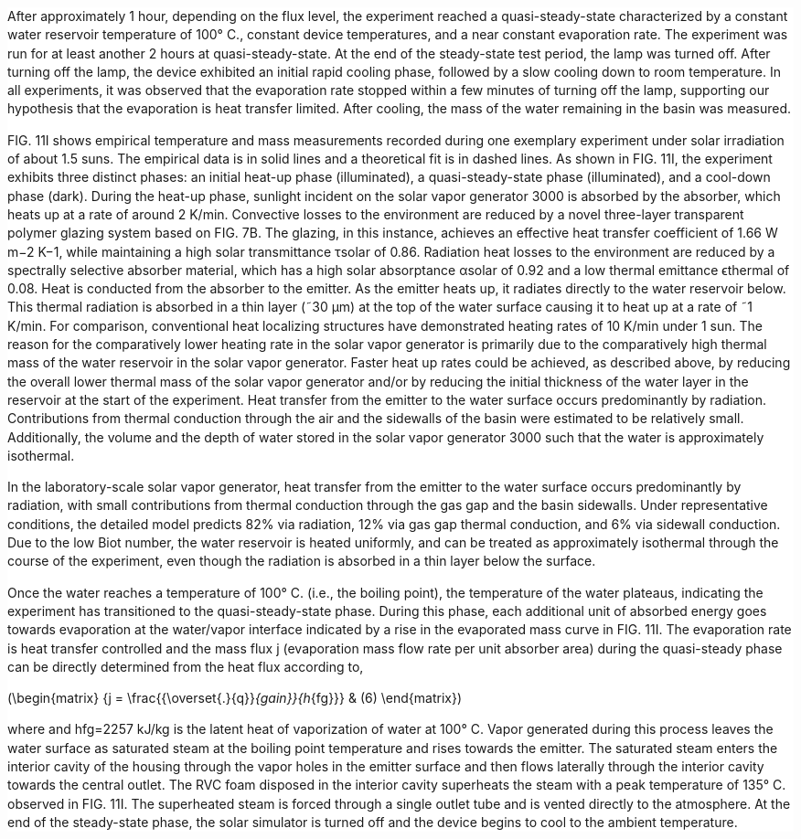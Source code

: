 After approximately 1 hour, depending on the flux level, the experiment reached a quasi-steady-state characterized by a constant water reservoir temperature of 100° C., constant device temperatures, and a near constant evaporation rate. The experiment was run for at least another 2 hours at quasi-steady-state. At the end of the steady-state test period, the lamp was turned off. After turning off the lamp, the device exhibited an initial rapid cooling phase, followed by a slow cooling down to room temperature. In all experiments, it was observed that the evaporation rate stopped within a few minutes of turning off the lamp, supporting our hypothesis that the evaporation is heat transfer limited. After cooling, the mass of the water remaining in the basin was measured.

FIG. 11I shows empirical temperature and mass measurements recorded during one exemplary experiment under solar irradiation of about 1.5 suns. The empirical data is in solid lines and a theoretical fit is in dashed lines. As shown in FIG. 11I, the experiment exhibits three distinct phases: an initial heat-up phase (illuminated), a quasi-steady-state phase (illuminated), and a cool-down phase (dark). During the heat-up phase, sunlight incident on the solar vapor generator 3000 is absorbed by the absorber, which heats up at a rate of around 2 K/min. Convective losses to the environment are reduced by a novel three-layer transparent polymer glazing system based on FIG. 7B. The glazing, in this instance, achieves an effective heat transfer coefficient of 1.66 W m−2 K−1, while maintaining a high solar transmittance τsolar of 0.86. Radiation heat losses to the environment are reduced by a spectrally selective absorber material, which has a high solar absorptance αsolar of 0.92 and a low thermal emittance ϵthermal of 0.08. Heat is conducted from the absorber to the emitter. As the emitter heats up, it radiates directly to the water reservoir below. This thermal radiation is absorbed in a thin layer (˜30 μm) at the top of the water surface causing it to heat up at a rate of ˜1 K/min. For comparison, conventional heat localizing structures have demonstrated heating rates of 10 K/min under 1 sun. The reason for the comparatively lower heating rate in the solar vapor generator is primarily due to the comparatively high thermal mass of the water reservoir in the solar vapor generator. Faster heat up rates could be achieved, as described above, by reducing the overall lower thermal mass of the solar vapor generator and/or by reducing the initial thickness of the water layer in the reservoir at the start of the experiment. Heat transfer from the emitter to the water surface occurs predominantly by radiation. Contributions from thermal conduction through the air and the sidewalls of the basin were estimated to be relatively small. Additionally, the volume and the depth of water stored in the solar vapor generator 3000 such that the water is approximately isothermal.

In the laboratory-scale solar vapor generator, heat transfer from the emitter to the water surface occurs predominantly by radiation, with small contributions from thermal conduction through the gas gap and the basin sidewalls. Under representative conditions, the detailed model predicts 82% via radiation, 12% via gas gap thermal conduction, and 6% via sidewall conduction. Due to the low Biot number, the water reservoir is heated uniformly, and can be treated as approximately isothermal through the course of the experiment, even though the radiation is absorbed in a thin layer below the surface.

Once the water reaches a temperature of 100° C. (i.e., the boiling point), the temperature of the water plateaus, indicating the experiment has transitioned to the quasi-steady-state phase. During this phase, each additional unit of absorbed energy goes towards evaporation at the water/vapor interface indicated by a rise in the evaporated mass curve in FIG. 11I. The evaporation rate is heat transfer controlled and the mass flux j (evaporation mass flow rate per unit absorber area) during the quasi-steady phase can be directly determined from the heat flux according to,

\(\begin{matrix}
{j = \frac{{\overset{.}{q}}_{gain}}{h_{fg}}} & (6)
\end{matrix}\)

where and hfg=2257 kJ/kg is the latent heat of vaporization of water at 100° C. Vapor generated during this process leaves the water surface as saturated steam at the boiling point temperature and rises towards the emitter. The saturated steam enters the interior cavity of the housing through the vapor holes in the emitter surface and then flows laterally through the interior cavity towards the central outlet. The RVC foam disposed in the interior cavity superheats the steam with a peak temperature of 135° C. observed in FIG. 11I. The superheated steam is forced through a single outlet tube and is vented directly to the atmosphere. At the end of the steady-state phase, the solar simulator is turned off and the device begins to cool to the ambient temperature.
